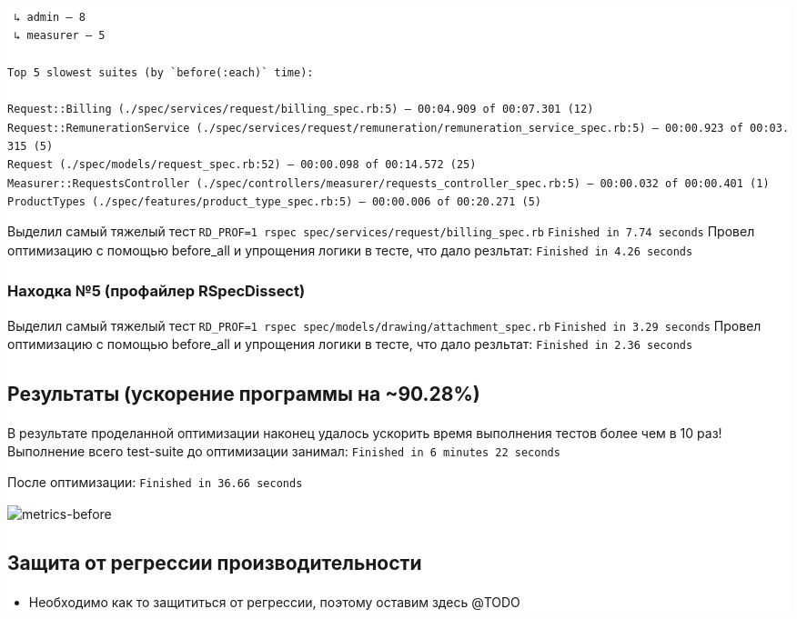 ```
 ↳ admin – 8
 ↳ measurer – 5

Top 5 slowest suites (by `before(:each)` time):

Request::Billing (./spec/services/request/billing_spec.rb:5) – 00:04.909 of 00:07.301 (12)
Request::RemunerationService (./spec/services/request/remuneration/remuneration_service_spec.rb:5) – 00:00.923 of 00:03.315 (5)
Request (./spec/models/request_spec.rb:52) – 00:00.098 of 00:14.572 (25)
Measurer::RequestsController (./spec/controllers/measurer/requests_controller_spec.rb:5) – 00:00.032 of 00:00.401 (1)
ProductTypes (./spec/features/product_type_spec.rb:5) – 00:00.006 of 00:20.271 (5)
```

Выделил самый тяжелый тест
`RD_PROF=1 rspec spec/services/request/billing_spec.rb`
`Finished in 7.74 seconds`
Провел оптимизацию с помощью before_all и упрощения логики в тесте, что дало резльтат:
`Finished in 4.26 seconds`

### Находка №5 (профайлер RSpecDissect)

Выделил самый тяжелый тест
`RD_PROF=1 rspec spec/models/drawing/attachment_spec.rb`
`Finished in 3.29 seconds`
Провел оптимизацию с помощью before_all и упрощения логики в тесте, что дало резльтат:
`Finished in 2.36 seconds`

## Результаты (ускорение программы на ~90.28%)

В результате проделанной оптимизации наконец удалось ускорить время выполнения тестов более чем в 10 раз!
Выполнение всего test-suite до оптимизации занимал:
`Finished in 6 minutes 22 seconds`

После оптимизации:
`Finished in 36.66 seconds`

![metrics-before](https://raw.githubusercontent.com/badimalex/rails-optimization-task7/task-7/case-study/dx-after.png)

## Защита от регрессии производительности

- Необходимо как то защититься от регрессии, поэтому оставим здесь @TODO
